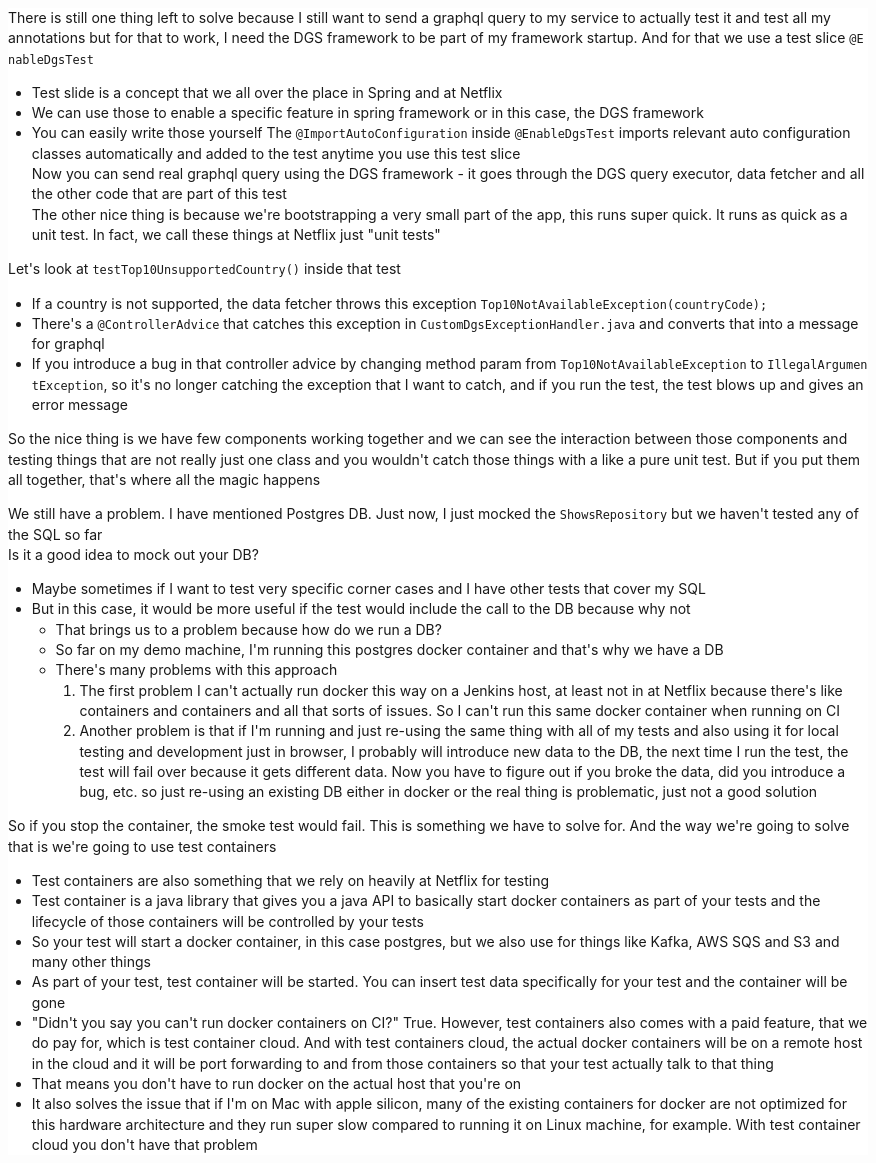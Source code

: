 There is still one thing left to solve because I still want to send a graphql query to my service to actually test it and test all my annotations but for that to work, I need the DGS framework to be part of my framework startup. And for that we use a test slice `@EnableDgsTest`  
  - Test slide is a concept that we all over the place in Spring and at Netflix
  - We can use those to enable a specific feature in spring framework or in this case, the DGS framework
  - You can easily write those yourself
The `@ImportAutoConfiguration` inside `@EnableDgsTest` imports relevant auto configuration classes automatically and added to the test anytime you use this test slice  
Now you can send real graphql query using the DGS framework - it goes through the DGS query executor, data fetcher and all the other code that are part of this test  
The other nice thing is because we're bootstrapping a very small part of the app, this runs super quick. It runs as quick as a unit test. In fact, we call these things at Netflix just "unit tests"  

Let's look at `testTop10UnsupportedCountry()` inside that test
- If a country is not supported, the data fetcher throws this exception `Top10NotAvailableException(countryCode);`
- There's a `@ControllerAdvice` that catches this exception in `CustomDgsExceptionHandler.java` and converts that into a message for graphql
- If you introduce a bug in that controller advice by changing method param from `Top10NotAvailableException` to `IllegalArgumentException`, so it's no longer catching the exception that I want to catch, and if you run the test, the test blows up and gives an error message

So the nice thing is we have few components working together and we can see the interaction between those components and testing things that are not really just one class and you wouldn't catch those things with a like a pure unit test. But if you put them all together, that's where all the magic happens

We still have a problem. I have mentioned Postgres DB. Just now, I just mocked the `ShowsRepository` but we haven't tested any of the SQL so far  
Is it a good idea to mock out your DB?
- Maybe sometimes if I want to test very specific corner cases and I have other tests that cover my SQL
- But in this case, it would be more useful if the test would include the call to the DB because why not
  - That brings us to a problem because how do we run a DB?
  - So far on my demo machine, I'm running this postgres docker container and that's why we have a DB
  - There's many problems with this approach
    1. The first problem I can't actually run docker this way on a Jenkins host, at least not in at Netflix because there's like containers and containers and all that sorts of issues. So I can't run this same docker container when running on CI
	2. Another problem is that if I'm running and just re-using the same thing with all of my tests and also using it for local testing and development just in browser, I probably will introduce new data to the DB, the next time I run the test, the test will fail over because it gets different data. Now you have to figure out if you broke the data, did you introduce a bug, etc. so just re-using an existing DB either in docker or the real thing is problematic, just not a good solution

So if you stop the container, the smoke test would fail. This is something we have to solve for. And the way we're going to solve that is we're going to use test containers
- Test containers are also something that we rely on heavily at Netflix for testing
- Test container is a java library that gives you a java API to basically start docker containers as part of your tests and the lifecycle of those containers will be controlled by your tests
- So your test will start a docker container, in this case postgres, but we also use for things like Kafka, AWS SQS and S3 and many other things
- As part of your test, test container will be started. You can insert test data specifically for your test and the container will be gone
- "Didn't you say you can't run docker containers on CI?" True. However, test containers also comes with a paid feature, that we do pay for, which is test container cloud. And with test containers cloud, the actual docker containers will be on a remote host in the cloud and it will be port forwarding to and from those containers so that your test actually talk to that thing
- That means you don't have to run docker on the actual host that you're on
- It also solves the issue that if I'm on Mac with apple silicon, many of the existing containers for docker are not optimized for this hardware architecture and they run super slow compared to running it on Linux machine, for example. With test container cloud you don't have that problem
